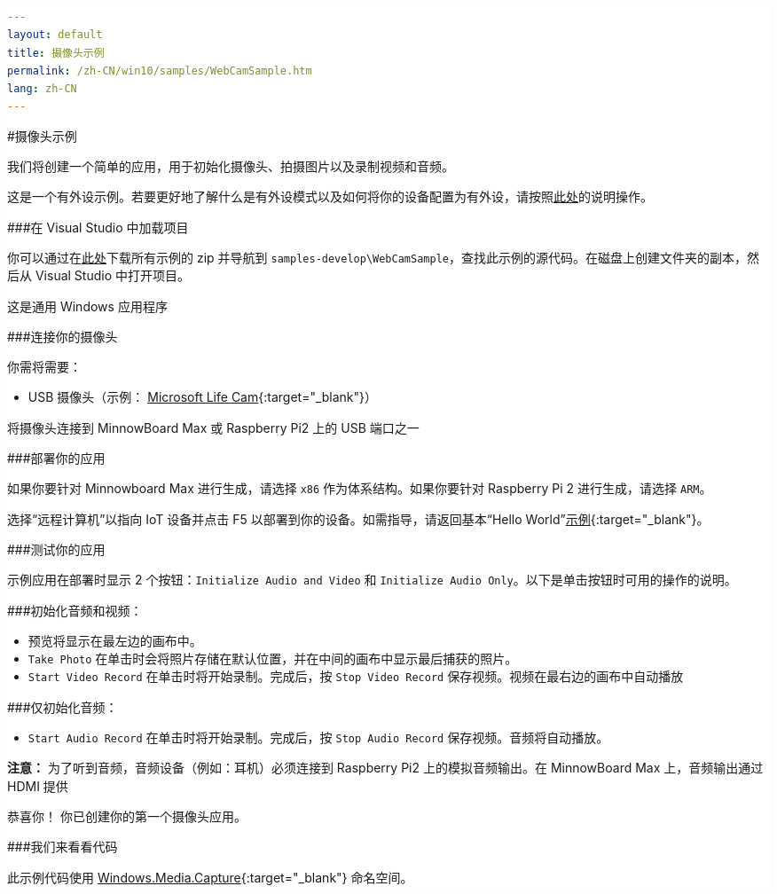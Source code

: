 ```yaml
---
layout: default  
title: 摄像头示例  
permalink: /zh-CN/win10/samples/WebCamSample.htm  
lang: zh-CN  
---  
```

  
#摄像头示例  
  
我们将创建一个简单的应用，用于初始化摄像头、拍摄图片以及录制视频和音频。
  
这是一个有外设示例。若要更好地了解什么是有外设模式以及如何将你的设备配置为有外设，请按照[此处]({{site.baseurl}}/{{page.lang}}/win10/HeadlessMode.htm)的说明操作。
  
###在 Visual Studio 中加载项目  
  
你可以通过在[此处](https://github.com/ms-iot/samples/archive/develop.zip)下载所有示例的 zip 并导航到 `samples-develop\WebCamSample`，查找此示例的源代码。在磁盘上创建文件夹的副本，然后从 Visual Studio 中打开项目。
  
这是通用 Windows 应用程序
  
###连接你的摄像头  
  
你需将需要：
  
* <a name="USB_WebCam"></a>USB 摄像头（示例： [Microsoft Life Cam](http://www.microsoft.com/hardware/zh-CN/p/lifecam-hd-3000){:target="_blank"}）
  
将摄像头连接到 MinnowBoard Max 或 Raspberry Pi2 上的 USB 端口之一
  
###部署你的应用  
  
如果你要针对 Minnowboard Max 进行生成，请选择 `x86` 作为体系结构。如果你要针对 Raspberry Pi 2 进行生成，请选择 `ARM`。
  
选择“远程计算机”以指向 IoT 设备并点击 F5 以部署到你的设备。如需指导，请返回基本“Hello World”[示例]({{site.baseurl}}/{{page.lang}}/win10/samples/HelloWorld.htm){:target="_blank"}。
  
###测试你的应用   
  
示例应用在部署时显示 2 个按钮：`Initialize Audio and Video` 和 `Initialize Audio Only`。以下是单击按钮时可用的操作的说明。
  
###初始化音频和视频：  
  
* 预览将显示在最左边的画布中。  
* `Take Photo` 在单击时会将照片存储在默认位置，并在中间的画布中显示最后捕获的照片。  
* `Start Video Record` 在单击时将开始录制。完成后，按 `Stop Video Record` 保存视频。视频在最右边的画布中自动播放  
  
###仅初始化音频：  
  
* `Start Audio Record` 在单击时将开始录制。完成后，按 `Stop Audio Record` 保存视频。音频将自动播放。  
  
**注意：** 为了听到音频，音频设备（例如：耳机）必须连接到 Raspberry Pi2 上的模拟音频输出。在 MinnowBoard Max 上，音频输出通过 HDMI 提供
  
恭喜你！ 你已创建你的第一个摄像头应用。
 
###我们来看看代码  
 
此示例代码使用 [Windows.Media.Capture](https://msdn.microsoft.com/zh-CN/library/windows/apps/windows.media.capture.aspx){:target="_blank"} 命名空间。
 